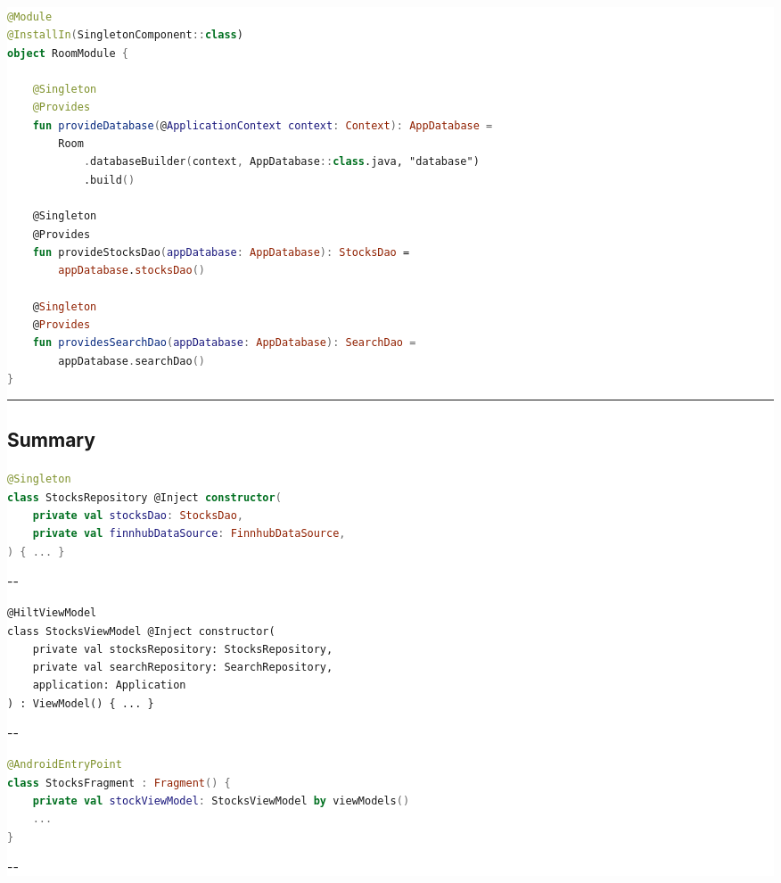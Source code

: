 ```kotlin
@Module
@InstallIn(SingletonComponent::class)
object RoomModule {

    @Singleton
    @Provides
    fun provideDatabase(@ApplicationContext context: Context): AppDatabase =
        Room
            .databaseBuilder(context, AppDatabase::class.java, "database")
            .build()

    @Singleton
    @Provides
    fun provideStocksDao(appDatabase: AppDatabase): StocksDao = 
        appDatabase.stocksDao()

    @Singleton
    @Provides
    fun providesSearchDao(appDatabase: AppDatabase): SearchDao = 
        appDatabase.searchDao()
}
```
---
## Summary

```kotlin
@Singleton
class StocksRepository @Inject constructor(
    private val stocksDao: StocksDao,
    private val finnhubDataSource: FinnhubDataSource,
) { ... }
```
--

```koltin
@HiltViewModel
class StocksViewModel @Inject constructor(
    private val stocksRepository: StocksRepository,
    private val searchRepository: SearchRepository,
    application: Application
) : ViewModel() { ... }
```
--

```kotlin
@AndroidEntryPoint
class StocksFragment : Fragment() {
    private val stockViewModel: StocksViewModel by viewModels()
    ...
}
```
--
